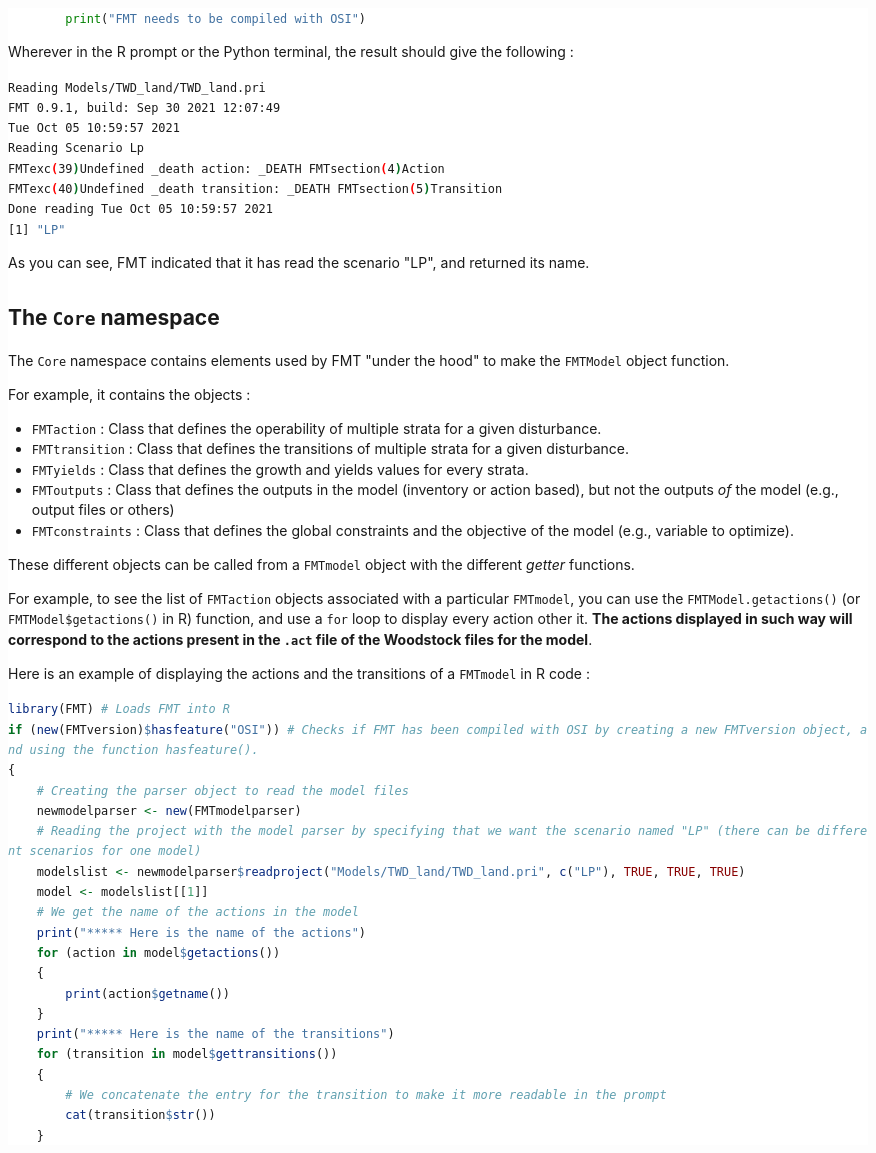 ```python
		print("FMT needs to be compiled with OSI")
```

Wherever in the R prompt or the Python terminal, the result should give the following :

```bash
Reading Models/TWD_land/TWD_land.pri
FMT 0.9.1, build: Sep 30 2021 12:07:49
Tue Oct 05 10:59:57 2021
Reading Scenario Lp
FMTexc(39)Undefined _death action: _DEATH FMTsection(4)Action
FMTexc(40)Undefined _death transition: _DEATH FMTsection(5)Transition
Done reading Tue Oct 05 10:59:57 2021
[1] "LP"
```

As you can see, FMT indicated that it has read the scenario "LP", and returned its name.

## The `Core` namespace

The `Core` namespace contains elements used by FMT "under the hood" to make the `FMTModel` object function.

For example, it contains the objects :

- `FMTaction` : Class that defines the operability of multiple strata for a given disturbance.
- `FMTtransition` : Class that defines the transitions of multiple strata for a given disturbance.
- `FMTyields` : Class that defines the growth and yields values for every strata.
- `FMToutputs` : Class that defines the outputs in the model (inventory or action based), but not the outputs *of* the model (e.g., output files or others)
- `FMTconstraints` : Class that defines the global constraints and the objective of the model (e.g., variable to optimize).

These different objects can be called from a `FMTmodel` object with the different *getter* functions.

For example, to see the list of `FMTaction` objects associated with a particular `FMTmodel`, you can use the `FMTModel.getactions()` (or `FMTModel$getactions()` in R) function, and use a `for` loop to display every action other it. **The actions displayed in such way will correspond to the actions present in the `.act` file of the Woodstock files for the model**.

Here is an example of displaying the actions and the transitions of a `FMTmodel` in R code :

```R
library(FMT) # Loads FMT into R
if (new(FMTversion)$hasfeature("OSI")) # Checks if FMT has been compiled with OSI by creating a new FMTversion object, and using the function hasfeature().
{
	# Creating the parser object to read the model files
	newmodelparser <- new(FMTmodelparser)
	# Reading the project with the model parser by specifying that we want the scenario named "LP" (there can be different scenarios for one model)
	modelslist <- newmodelparser$readproject("Models/TWD_land/TWD_land.pri", c("LP"), TRUE, TRUE, TRUE)
	model <- modelslist[[1]]
	# We get the name of the actions in the model
	print("***** Here is the name of the actions")
	for (action in model$getactions())
	{
		print(action$getname())
	}
	print("***** Here is the name of the transitions")
	for (transition in model$gettransitions())
	{
		# We concatenate the entry for the transition to make it more readable in the prompt
		cat(transition$str())
	}
```